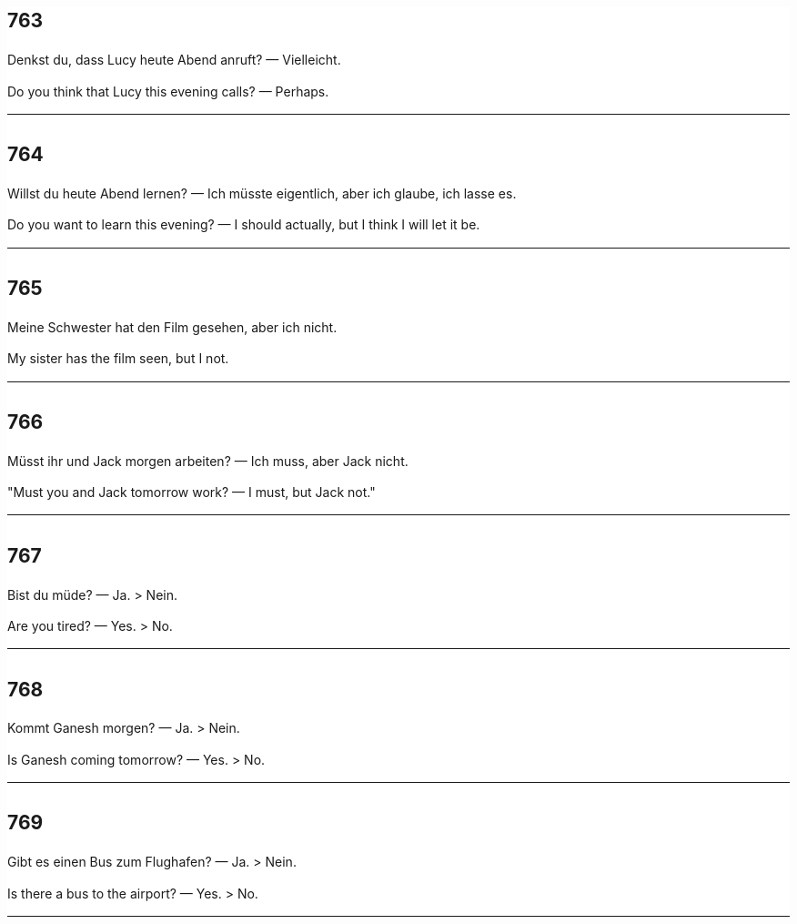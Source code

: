 
## 763
Denkst du, dass Lucy heute Abend anruft? — Vielleicht.


Do you think that Lucy this evening calls? — Perhaps.

---

## 764
Willst du heute Abend lernen? — Ich müsste eigentlich, aber ich glaube, ich lasse es.


Do you want to learn this evening? — I should actually, but I think I will let it be.

---

## 765
Meine Schwester hat den Film gesehen, aber ich nicht.


My sister has the film seen, but I not.

---

## 766
Müsst ihr und Jack morgen arbeiten? — Ich muss, aber Jack nicht.


"Must you and Jack tomorrow work? — I must, but Jack not."

---

## 767
Bist du müde? — Ja. > Nein.


Are you tired? — Yes. > No.

---

## 768
Kommt Ganesh morgen? — Ja. > Nein.


Is Ganesh coming tomorrow? — Yes. > No.

---

## 769
Gibt es einen Bus zum Flughafen? — Ja. > Nein.


Is there a bus to the airport? — Yes. > No.

---